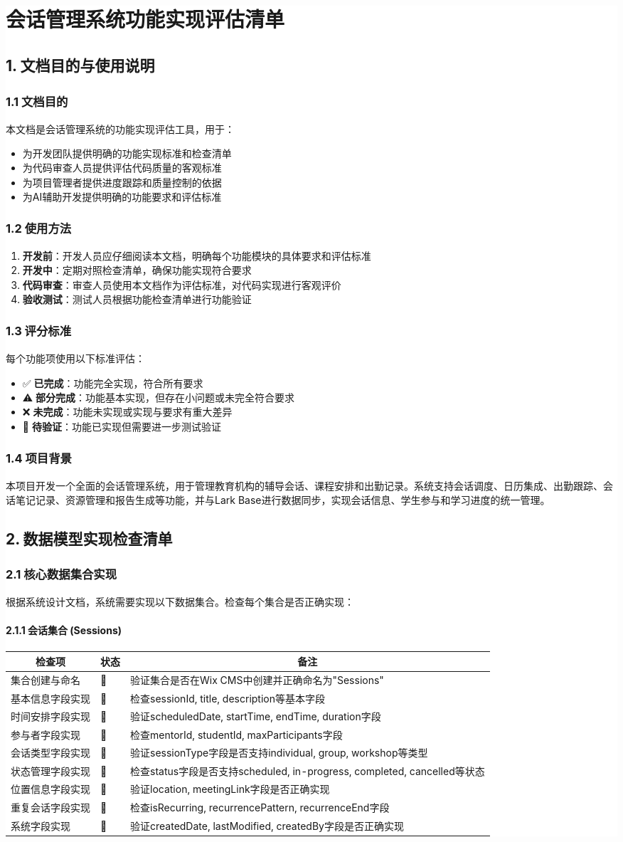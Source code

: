 # 会话管理系统功能实现评估清单

## 1. 文档目的与使用说明

### 1.1 文档目的

本文档是会话管理系统的功能实现评估工具，用于：

- 为开发团队提供明确的功能实现标准和检查清单
- 为代码审查人员提供评估代码质量的客观标准
- 为项目管理者提供进度跟踪和质量控制的依据
- 为AI辅助开发提供明确的功能要求和评估标准

### 1.2 使用方法

1. **开发前**：开发人员应仔细阅读本文档，明确每个功能模块的具体要求和评估标准
2. **开发中**：定期对照检查清单，确保功能实现符合要求
3. **代码审查**：审查人员使用本文档作为评估标准，对代码实现进行客观评价
4. **验收测试**：测试人员根据功能检查清单进行功能验证

### 1.3 评分标准

每个功能项使用以下标准评估：

- ✅ **已完成**：功能完全实现，符合所有要求
- ⚠️ **部分完成**：功能基本实现，但存在小问题或未完全符合要求
- ❌ **未完成**：功能未实现或实现与要求有重大差异
- 🔄 **待验证**：功能已实现但需要进一步测试验证

### 1.4 项目背景

本项目开发一个全面的会话管理系统，用于管理教育机构的辅导会话、课程安排和出勤记录。系统支持会话调度、日历集成、出勤跟踪、会话笔记记录、资源管理和报告生成等功能，并与Lark Base进行数据同步，实现会话信息、学生参与和学习进度的统一管理。

## 2. 数据模型实现检查清单

### 2.1 核心数据集合实现

根据系统设计文档，系统需要实现以下数据集合。检查每个集合是否正确实现：

#### 2.1.1 会话集合 (Sessions)

| 检查项 | 状态 | 备注 |
|-------|------|------|
| 集合创建与命名 | 🔄 | 验证集合是否在Wix CMS中创建并正确命名为"Sessions" |
| 基本信息字段实现 | 🔄 | 检查sessionId, title, description等基本字段 |
| 时间安排字段实现 | 🔄 | 验证scheduledDate, startTime, endTime, duration字段 |
| 参与者字段实现 | 🔄 | 检查mentorId, studentId, maxParticipants字段 |
| 会话类型字段实现 | 🔄 | 验证sessionType字段是否支持individual, group, workshop等类型 |
| 状态管理字段实现 | 🔄 | 检查status字段是否支持scheduled, in-progress, completed, cancelled等状态 |
| 位置信息字段实现 | 🔄 | 验证location, meetingLink字段是否正确实现 |
| 重复会话字段实现 | 🔄 | 检查isRecurring, recurrencePattern, recurrenceEnd字段 |
| 系统字段实现 | 🔄 | 验证createdDate, lastModified, createdBy字段是否正确实现 |
